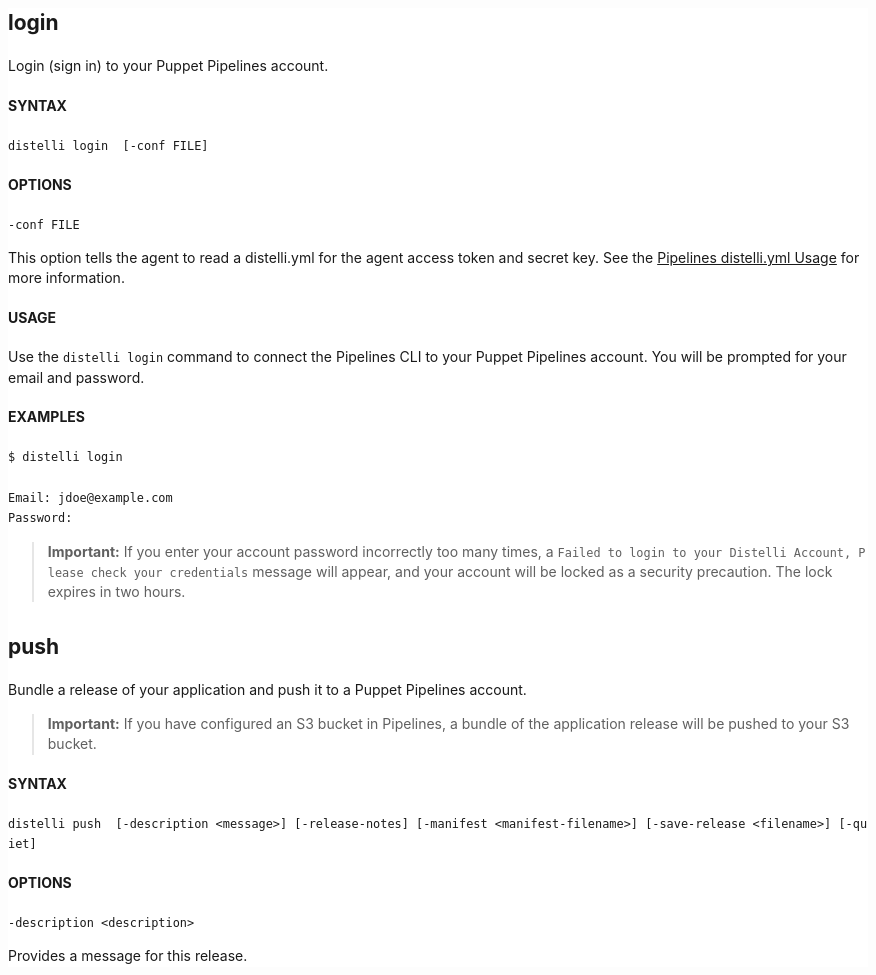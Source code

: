 ## login

Login (sign in) to your Puppet Pipelines account.

<h4>SYNTAX</h4>

~~~
distelli login  [-conf FILE]
~~~

<h4>OPTIONS</h4>

~~~
-conf FILE
~~~

This option tells the agent to read a distelli.yml for the agent access token and secret key. See the [Pipelines distelli.yml Usage](./distelliyml.html) for more information.


<h4>USAGE</h4>

Use the `distelli login` command to connect the Pipelines CLI to your Puppet Pipelines account. You will be prompted for your email and password.

<h4>EXAMPLES</h4>

~~~
$ distelli login

Email: jdoe@example.com
Password:
~~~

> **Important:** If you enter your account password incorrectly too many times, a `Failed to login to your Distelli Account, Please check your credentials` message will appear, and your account will be locked as a security precaution. The lock expires in two hours. 
## push

Bundle a release of your application and push it to a Puppet Pipelines account.

> **Important:** If you have configured an S3 bucket in Pipelines, a bundle of the application release will be pushed to your S3 bucket.

<h4>SYNTAX</h4>


~~~
distelli push  [-description <message>] [-release-notes] [-manifest <manifest-filename>] [-save-release <filename>] [-quiet]
~~~


<h4>OPTIONS</h4>

~~~
-description <description>
~~~

Provides a message for this release.
